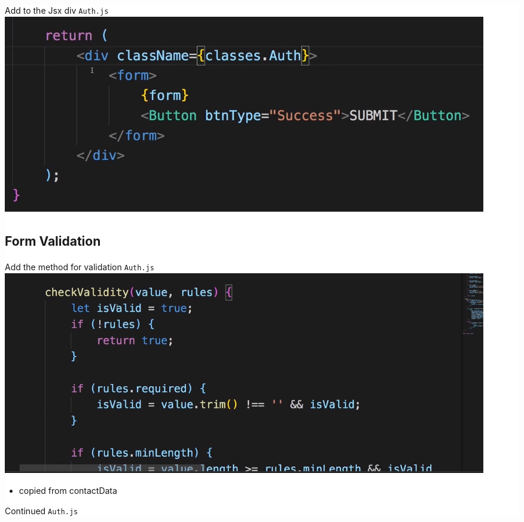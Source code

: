 Add to the Jsx div
`Auth.js`
<img src="./assets/section-18/9.3.png" alt="smile" width="800" /> 


## Form Validation
Add the method for validation
`Auth.js`
<img src="./assets/section-18/10.png" alt="smile" width="800" /> 
- copied from contactData

Continued
`Auth.js`